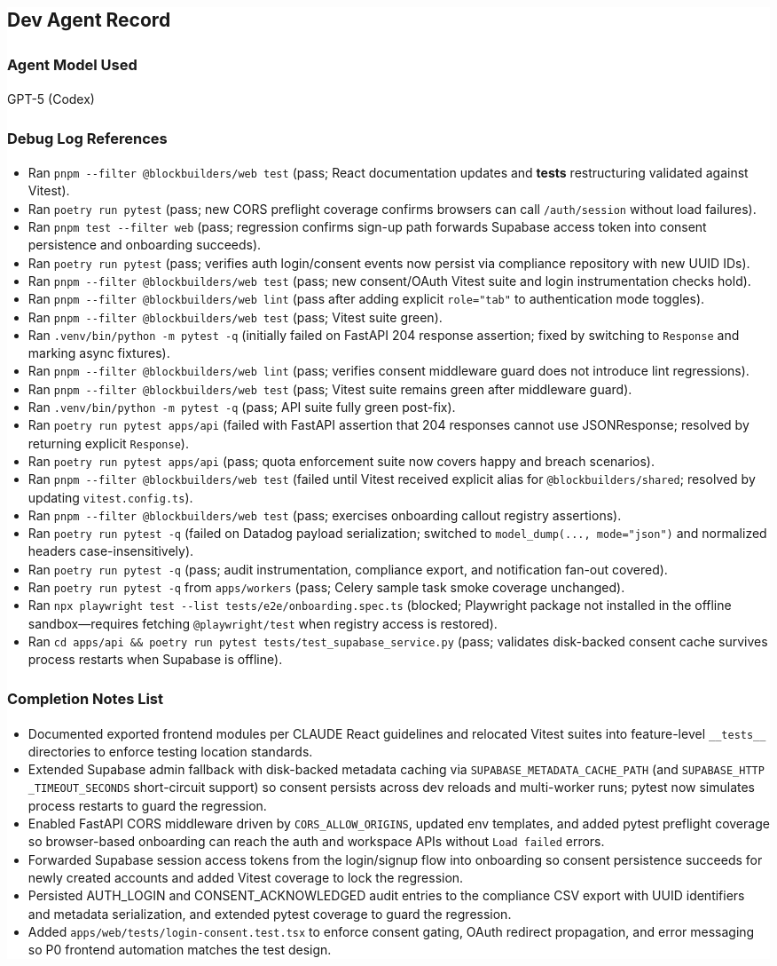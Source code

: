 ## Dev Agent Record
### Agent Model Used
GPT-5 (Codex)

### Debug Log References
- Ran `pnpm --filter @blockbuilders/web test` (pass; React documentation updates and __tests__ restructuring validated against Vitest).
- Ran `poetry run pytest` (pass; new CORS preflight coverage confirms browsers can call `/auth/session` without load failures).
- Ran `pnpm test --filter web` (pass; regression confirms sign-up path forwards Supabase access token into consent persistence and onboarding succeeds).
- Ran `poetry run pytest` (pass; verifies auth login/consent events now persist via compliance repository with new UUID IDs).
- Ran `pnpm --filter @blockbuilders/web test` (pass; new consent/OAuth Vitest suite and login instrumentation checks hold).
- Ran `pnpm --filter @blockbuilders/web lint` (pass after adding explicit `role="tab"` to authentication mode toggles).
- Ran `pnpm --filter @blockbuilders/web test` (pass; Vitest suite green).
- Ran `.venv/bin/python -m pytest -q` (initially failed on FastAPI 204 response assertion; fixed by switching to `Response` and marking async fixtures).
- Ran `pnpm --filter @blockbuilders/web lint` (pass; verifies consent middleware guard does not introduce lint regressions).
- Ran `pnpm --filter @blockbuilders/web test` (pass; Vitest suite remains green after middleware guard).
- Ran `.venv/bin/python -m pytest -q` (pass; API suite fully green post-fix).
- Ran `poetry run pytest apps/api` (failed with FastAPI assertion that 204 responses cannot use JSONResponse; resolved by returning explicit `Response`).
- Ran `poetry run pytest apps/api` (pass; quota enforcement suite now covers happy and breach scenarios).
- Ran `pnpm --filter @blockbuilders/web test` (failed until Vitest received explicit alias for `@blockbuilders/shared`; resolved by updating `vitest.config.ts`).
- Ran `pnpm --filter @blockbuilders/web test` (pass; exercises onboarding callout registry assertions).
- Ran `poetry run pytest -q` (failed on Datadog payload serialization; switched to `model_dump(..., mode="json")` and normalized headers case-insensitively).
- Ran `poetry run pytest -q` (pass; audit instrumentation, compliance export, and notification fan-out covered).
- Ran `poetry run pytest -q` from `apps/workers` (pass; Celery sample task smoke coverage unchanged).
- Ran `npx playwright test --list tests/e2e/onboarding.spec.ts` (blocked; Playwright package not installed in the offline sandbox—requires fetching `@playwright/test` when registry access is restored).
- Ran `cd apps/api && poetry run pytest tests/test_supabase_service.py` (pass; validates disk-backed consent cache survives process restarts when Supabase is offline).

### Completion Notes List
- Documented exported frontend modules per CLAUDE React guidelines and relocated Vitest suites into feature-level `__tests__` directories to enforce testing location standards.
- Extended Supabase admin fallback with disk-backed metadata caching via `SUPABASE_METADATA_CACHE_PATH` (and `SUPABASE_HTTP_TIMEOUT_SECONDS` short-circuit support) so consent persists across dev reloads and multi-worker runs; pytest now simulates process restarts to guard the regression.
- Enabled FastAPI CORS middleware driven by `CORS_ALLOW_ORIGINS`, updated env templates, and added pytest preflight coverage so browser-based onboarding can reach the auth and workspace APIs without `Load failed` errors.
- Forwarded Supabase session access tokens from the login/signup flow into onboarding so consent persistence succeeds for newly created accounts and added Vitest coverage to lock the regression.
- Persisted AUTH_LOGIN and CONSENT_ACKNOWLEDGED audit entries to the compliance CSV export with UUID identifiers and metadata serialization, and extended pytest coverage to guard the regression.
- Added `apps/web/tests/login-consent.test.tsx` to enforce consent gating, OAuth redirect propagation, and error messaging so P0 frontend automation matches the test design.